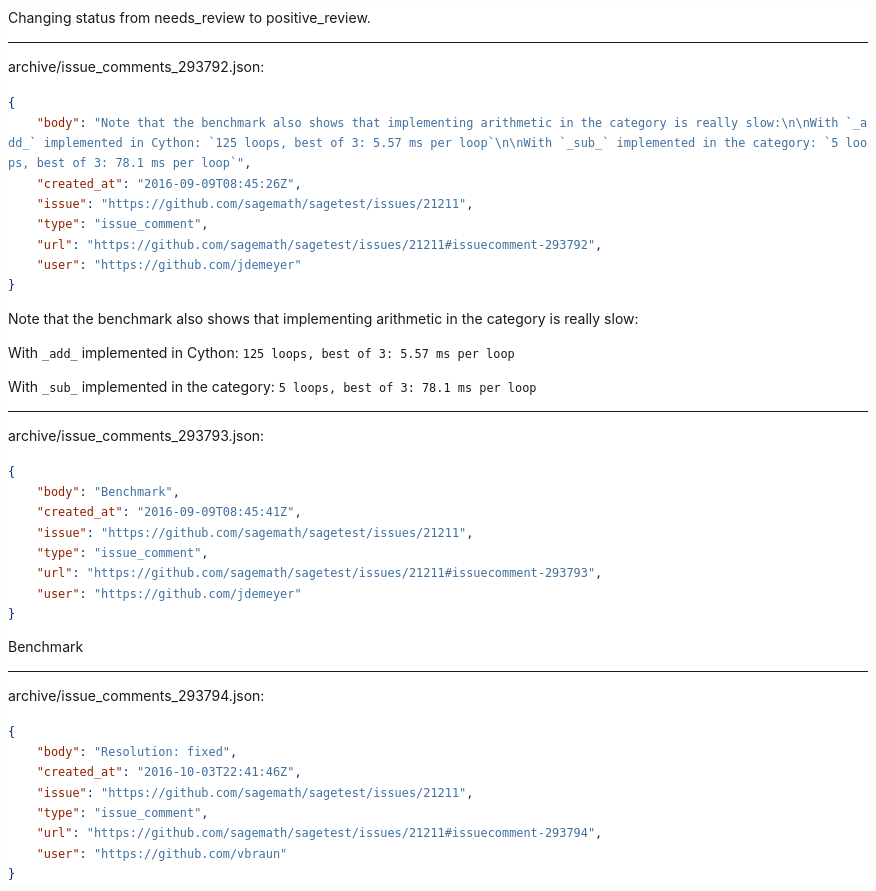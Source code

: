 Changing status from needs_review to positive_review.



---

archive/issue_comments_293792.json:
```json
{
    "body": "Note that the benchmark also shows that implementing arithmetic in the category is really slow:\n\nWith `_add_` implemented in Cython: `125 loops, best of 3: 5.57 ms per loop`\n\nWith `_sub_` implemented in the category: `5 loops, best of 3: 78.1 ms per loop`",
    "created_at": "2016-09-09T08:45:26Z",
    "issue": "https://github.com/sagemath/sagetest/issues/21211",
    "type": "issue_comment",
    "url": "https://github.com/sagemath/sagetest/issues/21211#issuecomment-293792",
    "user": "https://github.com/jdemeyer"
}
```

Note that the benchmark also shows that implementing arithmetic in the category is really slow:

With `_add_` implemented in Cython: `125 loops, best of 3: 5.57 ms per loop`

With `_sub_` implemented in the category: `5 loops, best of 3: 78.1 ms per loop`



---

archive/issue_comments_293793.json:
```json
{
    "body": "Benchmark",
    "created_at": "2016-09-09T08:45:41Z",
    "issue": "https://github.com/sagemath/sagetest/issues/21211",
    "type": "issue_comment",
    "url": "https://github.com/sagemath/sagetest/issues/21211#issuecomment-293793",
    "user": "https://github.com/jdemeyer"
}
```

Benchmark



---

archive/issue_comments_293794.json:
```json
{
    "body": "Resolution: fixed",
    "created_at": "2016-10-03T22:41:46Z",
    "issue": "https://github.com/sagemath/sagetest/issues/21211",
    "type": "issue_comment",
    "url": "https://github.com/sagemath/sagetest/issues/21211#issuecomment-293794",
    "user": "https://github.com/vbraun"
}
```
